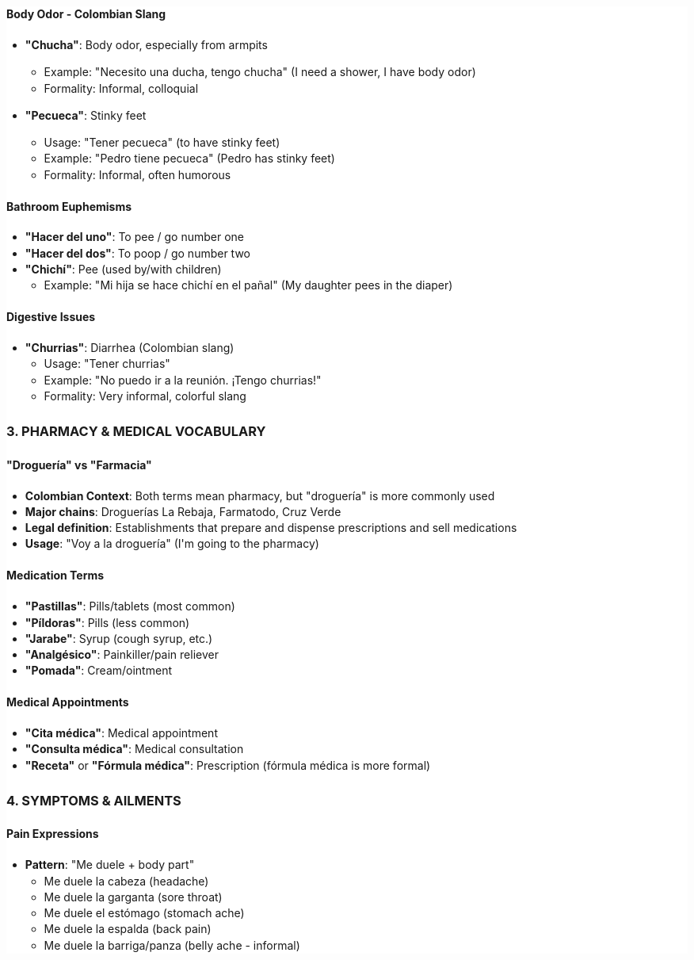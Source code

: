 #### Body Odor - Colombian Slang
- **"Chucha"**: Body odor, especially from armpits
  - Example: "Necesito una ducha, tengo chucha" (I need a shower, I have body odor)
  - Formality: Informal, colloquial

- **"Pecueca"**: Stinky feet
  - Usage: "Tener pecueca" (to have stinky feet)
  - Example: "Pedro tiene pecueca" (Pedro has stinky feet)
  - Formality: Informal, often humorous

#### Bathroom Euphemisms
- **"Hacer del uno"**: To pee / go number one
- **"Hacer del dos"**: To poop / go number two
- **"Chichí"**: Pee (used by/with children)
  - Example: "Mi hija se hace chichí en el pañal" (My daughter pees in the diaper)

#### Digestive Issues
- **"Churrias"**: Diarrhea (Colombian slang)
  - Usage: "Tener churrias"
  - Example: "No puedo ir a la reunión. ¡Tengo churrias!"
  - Formality: Very informal, colorful slang

### 3. PHARMACY & MEDICAL VOCABULARY

#### "Droguería" vs "Farmacia"
- **Colombian Context**: Both terms mean pharmacy, but "droguería" is more commonly used
- **Major chains**: Droguerías La Rebaja, Farmatodo, Cruz Verde
- **Legal definition**: Establishments that prepare and dispense prescriptions and sell medications
- **Usage**: "Voy a la droguería" (I'm going to the pharmacy)

#### Medication Terms
- **"Pastillas"**: Pills/tablets (most common)
- **"Píldoras"**: Pills (less common)
- **"Jarabe"**: Syrup (cough syrup, etc.)
- **"Analgésico"**: Painkiller/pain reliever
- **"Pomada"**: Cream/ointment

#### Medical Appointments
- **"Cita médica"**: Medical appointment
- **"Consulta médica"**: Medical consultation
- **"Receta"** or **"Fórmula médica"**: Prescription (fórmula médica is more formal)

### 4. SYMPTOMS & AILMENTS

#### Pain Expressions
- **Pattern**: "Me duele + body part"
  - Me duele la cabeza (headache)
  - Me duele la garganta (sore throat)
  - Me duele el estómago (stomach ache)
  - Me duele la espalda (back pain)
  - Me duele la barriga/panza (belly ache - informal)

